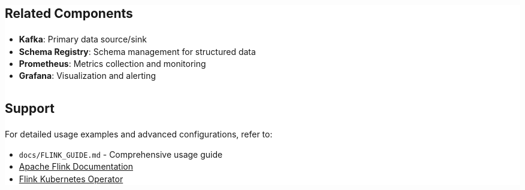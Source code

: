 ## Related Components

- **Kafka**: Primary data source/sink
- **Schema Registry**: Schema management for structured data
- **Prometheus**: Metrics collection and monitoring
- **Grafana**: Visualization and alerting

## Support

For detailed usage examples and advanced configurations, refer to:
- `docs/FLINK_GUIDE.md` - Comprehensive usage guide
- [Apache Flink Documentation](https://flink.apache.org/docs/stable/)
- [Flink Kubernetes Operator](https://flink.apache.org/docs/stable/deployment/resource-providers/native_kubernetes.html)